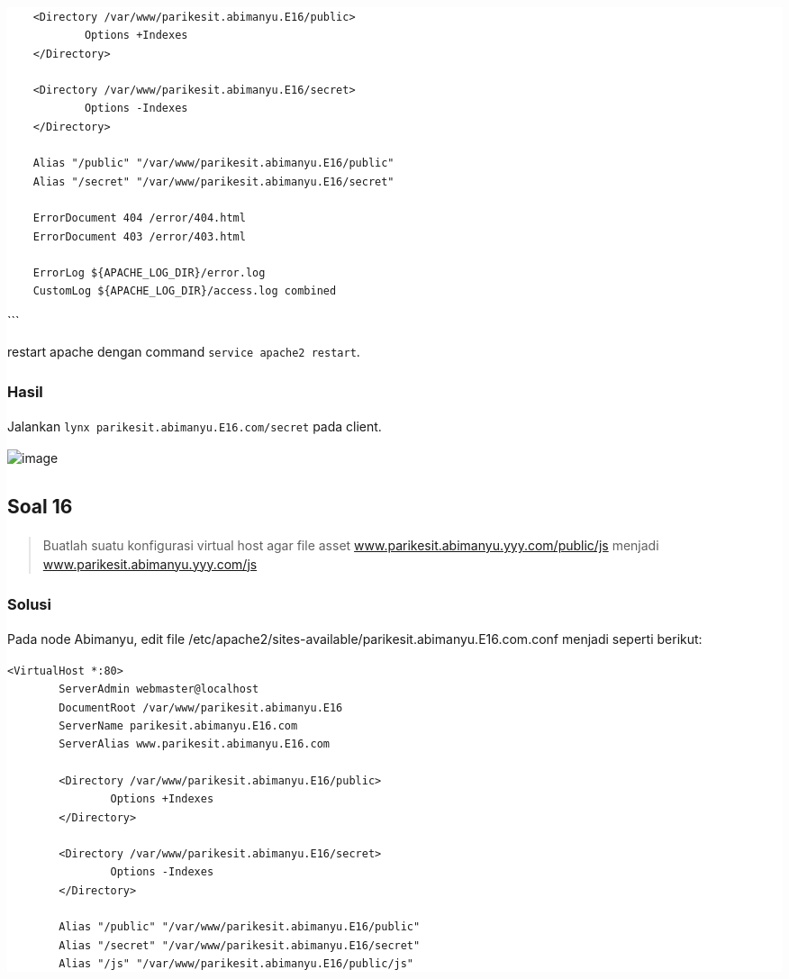         <Directory /var/www/parikesit.abimanyu.E16/public>
                Options +Indexes
        </Directory>

        <Directory /var/www/parikesit.abimanyu.E16/secret>
                Options -Indexes
        </Directory>

        Alias "/public" "/var/www/parikesit.abimanyu.E16/public"
        Alias "/secret" "/var/www/parikesit.abimanyu.E16/secret"

        ErrorDocument 404 /error/404.html
        ErrorDocument 403 /error/403.html

        ErrorLog ${APACHE_LOG_DIR}/error.log
        CustomLog ${APACHE_LOG_DIR}/access.log combined
</VirtualHost>
```

restart apache dengan command `service apache2 restart`.

### Hasil

Jalankan `lynx parikesit.abimanyu.E16.com/secret` pada client.

![image](https://github.com/Stoam/Jarkom-Modul-2-E16-2023/assets/58579201/42ed9c2c-fbae-4039-bcda-23fb5f786b35)

## Soal 16

> Buatlah suatu konfigurasi virtual host agar file asset www.parikesit.abimanyu.yyy.com/public/js menjadi www.parikesit.abimanyu.yyy.com/js

### Solusi

Pada node Abimanyu, edit file /etc/apache2/sites-available/parikesit.abimanyu.E16.com.conf menjadi seperti berikut:
```
<VirtualHost *:80>
        ServerAdmin webmaster@localhost
        DocumentRoot /var/www/parikesit.abimanyu.E16
        ServerName parikesit.abimanyu.E16.com
        ServerAlias www.parikesit.abimanyu.E16.com

        <Directory /var/www/parikesit.abimanyu.E16/public>
                Options +Indexes
        </Directory>

        <Directory /var/www/parikesit.abimanyu.E16/secret>
                Options -Indexes
        </Directory>

        Alias "/public" "/var/www/parikesit.abimanyu.E16/public"
        Alias "/secret" "/var/www/parikesit.abimanyu.E16/secret"
        Alias "/js" "/var/www/parikesit.abimanyu.E16/public/js"
